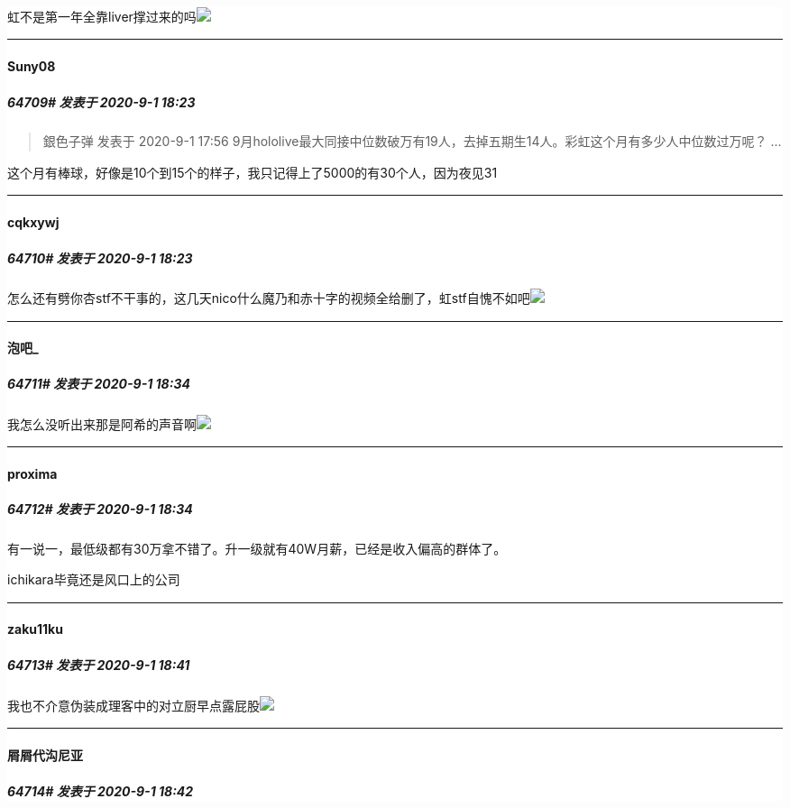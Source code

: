 
虹不是第一年全靠liver撑过来的吗<img src="https://static.saraba1st.com/image/smiley/face2017/004.gif" referrerpolicy="no-referrer">


-----

####  Suny08  
##### 64709#       发表于 2020-9-1 18:23


<blockquote>銀色子弹 发表于 2020-9-1 17:56
9月hololive最大同接中位数破万有19人，去掉五期生14人。彩虹这个月有多少人中位数过万呢？ ...</blockquote>
这个月有棒球，好像是10个到15个的样子，我只记得上了5000的有30个人，因为夜见31


-----

####  cqkxywj  
##### 64710#       发表于 2020-9-1 18:23


怎么还有劈你杏stf不干事的，这几天nico什么魔乃和赤十字的视频全给删了，虹stf自愧不如吧<img src="https://static.saraba1st.com/image/smiley/face2017/067.png" referrerpolicy="no-referrer">


-----

####  泡吧_  
##### 64711#       发表于 2020-9-1 18:34


我怎么没听出来那是阿希的声音啊<img src="https://static.saraba1st.com/image/smiley/face2017/107.png" referrerpolicy="no-referrer">


-----

####  proxima  
##### 64712#       发表于 2020-9-1 18:34


有一说一，最低级都有30万拿不错了。升一级就有40W月薪，已经是收入偏高的群体了。

ichikara毕竟还是风口上的公司


-----

####  zaku11ku  
##### 64713#       发表于 2020-9-1 18:41


我也不介意伪装成理客中的对立厨早点露屁股<img src="https://static.saraba1st.com/image/smiley/face2017/035.png" referrerpolicy="no-referrer">


-----

####  屑屑代沟尼亚  
##### 64714#       发表于 2020-9-1 18:42
